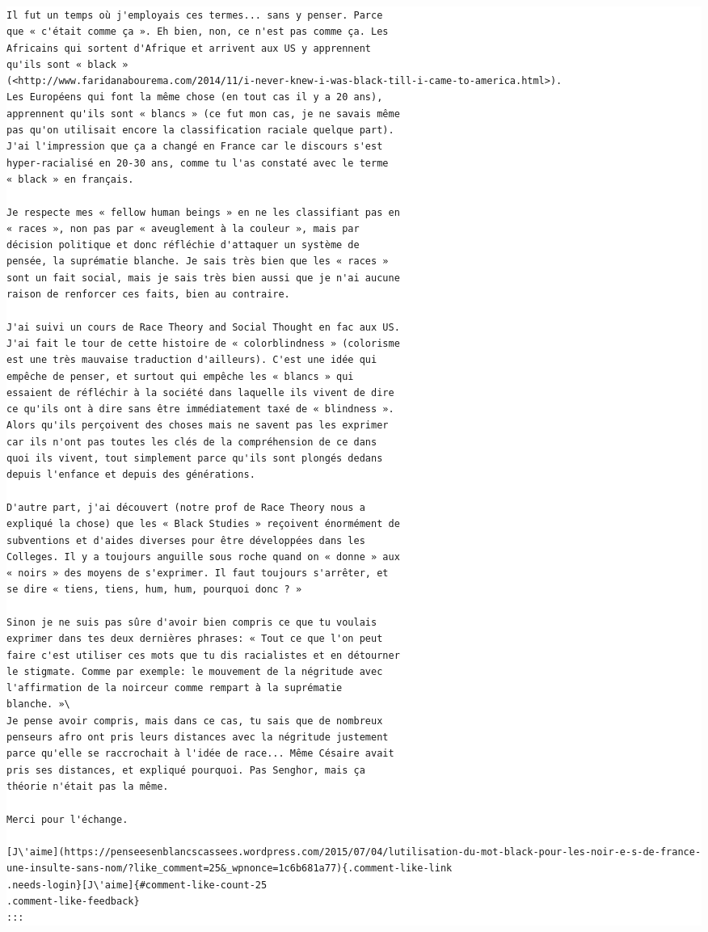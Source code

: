     Il fut un temps où j'employais ces termes... sans y penser. Parce
    que « c'était comme ça ». Eh bien, non, ce n'est pas comme ça. Les
    Africains qui sortent d'Afrique et arrivent aux US y apprennent
    qu'ils sont « black »
    (<http://www.faridanabourema.com/2014/11/i-never-knew-i-was-black-till-i-came-to-america.html>).
    Les Européens qui font la même chose (en tout cas il y a 20 ans),
    apprennent qu'ils sont « blancs » (ce fut mon cas, je ne savais même
    pas qu'on utilisait encore la classification raciale quelque part).
    J'ai l'impression que ça a changé en France car le discours s'est
    hyper-racialisé en 20-30 ans, comme tu l'as constaté avec le terme
    « black » en français.

    Je respecte mes « fellow human beings » en ne les classifiant pas en
    « races », non pas par « aveuglement à la couleur », mais par
    décision politique et donc réfléchie d'attaquer un système de
    pensée, la suprématie blanche. Je sais très bien que les « races »
    sont un fait social, mais je sais très bien aussi que je n'ai aucune
    raison de renforcer ces faits, bien au contraire.

    J'ai suivi un cours de Race Theory and Social Thought en fac aux US.
    J'ai fait le tour de cette histoire de « colorblindness » (colorisme
    est une très mauvaise traduction d'ailleurs). C'est une idée qui
    empêche de penser, et surtout qui empêche les « blancs » qui
    essaient de réfléchir à la société dans laquelle ils vivent de dire
    ce qu'ils ont à dire sans être immédiatement taxé de « blindness ».
    Alors qu'ils perçoivent des choses mais ne savent pas les exprimer
    car ils n'ont pas toutes les clés de la compréhension de ce dans
    quoi ils vivent, tout simplement parce qu'ils sont plongés dedans
    depuis l'enfance et depuis des générations.

    D'autre part, j'ai découvert (notre prof de Race Theory nous a
    expliqué la chose) que les « Black Studies » reçoivent énormément de
    subventions et d'aides diverses pour être développées dans les
    Colleges. Il y a toujours anguille sous roche quand on « donne » aux
    « noirs » des moyens de s'exprimer. Il faut toujours s'arrêter, et
    se dire « tiens, tiens, hum, hum, pourquoi donc ? »

    Sinon je ne suis pas sûre d'avoir bien compris ce que tu voulais
    exprimer dans tes deux dernières phrases: « Tout ce que l'on peut
    faire c'est utiliser ces mots que tu dis racialistes et en détourner
    le stigmate. Comme par exemple: le mouvement de la négritude avec
    l'affirmation de la noirceur comme rempart à la suprématie
    blanche. »\
    Je pense avoir compris, mais dans ce cas, tu sais que de nombreux
    penseurs afro ont pris leurs distances avec la négritude justement
    parce qu'elle se raccrochait à l'idée de race... Même Césaire avait
    pris ses distances, et expliqué pourquoi. Pas Senghor, mais ça
    théorie n'était pas la même.

    Merci pour l'échange.

    [J\'aime](https://penseesenblancscassees.wordpress.com/2015/07/04/lutilisation-du-mot-black-pour-les-noir-e-s-de-france-une-insulte-sans-nom/?like_comment=25&_wpnonce=1c6b681a77){.comment-like-link
    .needs-login}[J\'aime]{#comment-like-count-25
    .comment-like-feedback}
    :::
